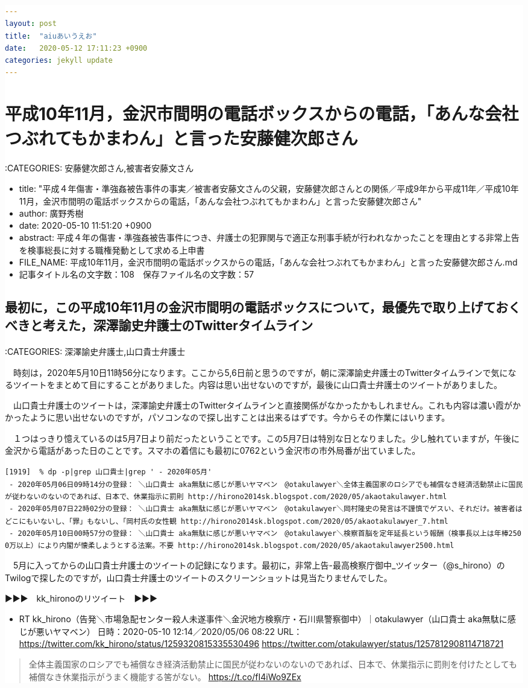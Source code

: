```yaml
---
layout: post
title:  "aiuあいうえお"
date:   2020-05-12 17:11:23 +0900
categories: jekyll update
---
```

# 平成10年11月，金沢市間明の電話ボックスからの電話，「あんな会社つぶれてもかまわん」と言った安藤健次郎さん

:CATEGORIES: 安藤健次郎さん,被害者安藤文さん

 - title: "平成４年傷害・準強姦被告事件の事実／被害者安藤文さんの父親，安藤健次郎さんとの関係／平成9年から平成11年／平成10年11月，金沢市間明の電話ボックスからの電話，「あんな会社つぶれてもかまわん」と言った安藤健次郎さん"
 - author: 廣野秀樹
 - date: 2020-05-10 11:51:20 +0900
 - abstract: 平成４年の傷害・準強姦被告事件につき、弁護士の犯罪関与で適正な刑事手続が行われなかったことを理由とする非常上告を検事総長に対する職権発動として求める上申書
 - FILE_NAME: 平成10年11月，金沢市間明の電話ボックスからの電話，「あんな会社つぶれてもかまわん」と言った安藤健次郎さん.md
 - 記事タイトル名の文字数：108　保存ファイル名の文字数：57

## 最初に，この平成10年11月の金沢市間明の電話ボックスについて，最優先で取り上げておくべきと考えた，深澤諭史弁護士のTwitterタイムライン

:CATEGORIES: 深澤諭史弁護士,山口貴士弁護士

　時刻は，2020年5月10日11時56分になります。ここから5,6日前と思うのですが，朝に深澤諭史弁護士のTwitterタイムラインで気になるツイートをまとめて目にすることがありました。内容は思い出せないのですが，最後に山口貴士弁護士のツイートがありました。

　山口貴士弁護士のツイートは，深澤諭史弁護士のTwitterタイムラインと直接関係がなかったかもしれません。これも内容は濃い霞がかかったように思い出せないのですが，パソコンなので探し出すことは出来るはずです。今からその作業にはいります。

　１つはっきり憶えているのは5月7日より前だったということです。この5月7日は特別な日となりました。少し触れていますが，午後に金沢から電話があった日のことです。スマホの着信にも最初に0762という金沢市の市外局番が出ていました。

```
[1919]  % dp -p|grep 山口貴士|grep ' - 2020年05月'
 - 2020年05月06日09時14分の登録： ＼山口貴士 aka無駄に感じが悪いヤマベン　@otakulawyer＼全体主義国家のロシアでも補償なき経済活動禁止に国民が従わないのないのであれば、日本で、休業指示に罰則 http://hirono2014sk.blogspot.com/2020/05/akaotakulawyer.html
 - 2020年05月07日22時02分の登録： ＼山口貴士 aka無駄に感じが悪いヤマベン　@otakulawyer＼岡村隆史の発言は不謹慎でゲスい、それだけ。被害者はどこにもいないし、「罪」もないし、「岡村氏の女性観 http://hirono2014sk.blogspot.com/2020/05/akaotakulawyer_7.html
 - 2020年05月10日00時57分の登録： ＼山口貴士 aka無駄に感じが悪いヤマベン　@otakulawyer＼検察首脳を定年延長という報酬（検事長以上は年棒2500万以上）により内閣が懐柔しようとする法案。不要 http://hirono2014sk.blogspot.com/2020/05/akaotakulawyer2500.html
 ```

　5月に入ってからの山口貴士弁護士のツイートの記録になります。最初に，非常上告-最高検察庁御中_ツイッター（@s_hirono）のTwilogで探したのですが，山口貴士弁護士のツイートのスクリーンショットは見当たりませんでした。

▶▶▶　kk_hironoのリツイート　▶▶▶  

- RT kk_hirono（告発＼市場急配センター殺人未遂事件＼金沢地方検察庁・石川県警察御中）｜otakulawyer（山口貴士 aka無駄に感じが悪いヤマベン） 日時：2020-05-10 12:14／2020/05/06 08:22 URL： https://twitter.com/kk_hirono/status/1259320815335530496 https://twitter.com/otakulawyer/status/1257812908114718721  

> 全体主義国家のロシアでも補償なき経済活動禁止に国民が従わないのないのであれば、日本で、休業指示に罰則を付けたとしても補償なき休業指示がうまく機能する筈がない。 https://t.co/fI4iWo9ZEx  
